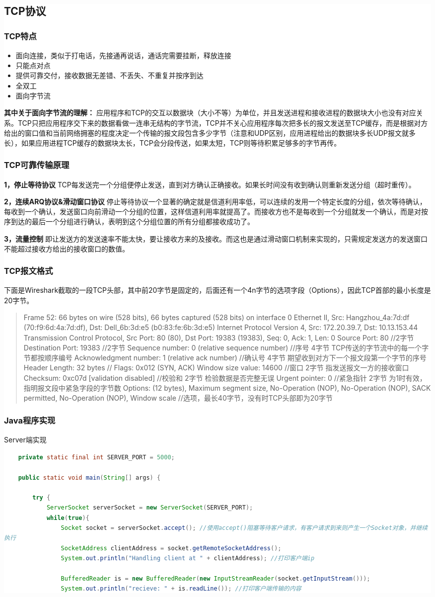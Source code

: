 ## TCP协议

### TCP特点
- 面向连接，类似于打电话，先接通再说话，通话完需要挂断，释放连接
- 只能点对点
- 提供可靠交付，接收数据无差错、不丢失、不重复并按序到达
- 全双工
- 面向字节流

**其中关于面向字节流的理解：**
应用程序和TCP的交互以数据块（大小不等）为单位，并且发送进程和接收进程的数据块大小也没有对应关系。TCP只把应用程序交下来的数据看做一连串无结构的字节流，TCP并不关心应用程序每次把多长的报文发送至TCP缓存，而是根据对方给出的窗口值和当前网络拥塞的程度决定一个传输的报文段包含多少字节（注意和UDP区别，应用进程给出的数据块多长UDP报文就多长），如果应用进程TCP缓存的数据块太长，TCP会分段传送，如果太短，TCP则等待积累足够多的字节再传。

### TCP可靠传输原理

**1，停止等待协议**
TCP每发送完一个分组便停止发送，直到对方确认正确接收。如果长时间没有收到确认则重新发送分组（超时重传）。

**2，连续ARQ协议&滑动窗口协议**
停止等待协议一个显著的确定就是信道利用率低，可以连续的发用一个特定长度的分组，依次等待确认，每收到一个确认，发送窗口向前滑动一个分组的位置，这样信道利用率就提高了。而接收方也不是每收到一个分组就发一个确认，而是对按序到达的最后一个分组进行确认，表明到这个分组位置的所有分组都接收成功了。

**3，流量控制**
即让发送方的发送速率不能太快，要让接收方来的及接收。而这也是通过滑动窗口机制来实现的，只需规定发送方的发送窗口不能超过接收方给出的接收窗口的数值。

### TCP报文格式

下面是Wireshark截取的一段TCP头部，其中前20字节是固定的，后面还有一个4n字节的选项字段（Options），因此TCP首部的最小长度是20字节。
> Frame 52: 66 bytes on wire (528 bits), 66 bytes captured (528 bits) on interface 0
Ethernet II, Src: Hangzhou_4a:7d:df (70:f9:6d:4a:7d:df), Dst: Dell_6b:3d:e5 (b0:83:fe:6b:3d:e5)
Internet Protocol Version 4, Src: 172.20.39.7, Dst: 10.13.153.44
Transmission Control Protocol, Src Port: 80 (80), Dst Port: 19383 (19383), Seq: 0, Ack: 1, Len: 0
    Source Port: 80  //2字节
    Destination Port: 19383  //2字节
    Sequence number: 0    (relative sequence number)  //序号 4字节 TCP传送的字节流中的每一个字节都按顺序编号
    Acknowledgment number: 1    (relative ack number)  //确认号 4字节 期望收到对方下一个报文段第一个字节的序号
    Header Length: 32 bytes //
    Flags: 0x012 (SYN, ACK)
    Window size value: 14600  //窗口 2字节 指发送报文一方的接收窗口
    Checksum: 0xc07d [validation disabled]  //校验和 2字节 检验数据是否完整无误
    Urgent pointer: 0  //紧急指针 2字节 为1时有效，指明报文段中紧急字段的字节数
    Options: (12 bytes), Maximum segment size, No-Operation (NOP), No-Operation (NOP), SACK permitted, No-Operation (NOP), Window scale  //选项，最长40字节，没有时TCP头部即为20字节


### Java程序实现

Server端实现
``` java
	private static final int SERVER_PORT = 5000;
	
	public static void main(String[] args) {
		
		try {
			ServerSocket serverSocket = new ServerSocket(SERVER_PORT);
			while(true){
				Socket socket = serverSocket.accept(); //使用accept()阻塞等待客户请求，有客户请求到来则产生一个Socket对象，并继续执行
				SocketAddress clientAddress = socket.getRemoteSocketAddress();  
		        System.out.println("Handling client at " + clientAddress); //打印客户端ip
		        
				BufferedReader is = new BufferedReader(new InputStreamReader(socket.getInputStream()));
				System.out.println("recieve: " + is.readLine()); //打印客户端传输的内容
```